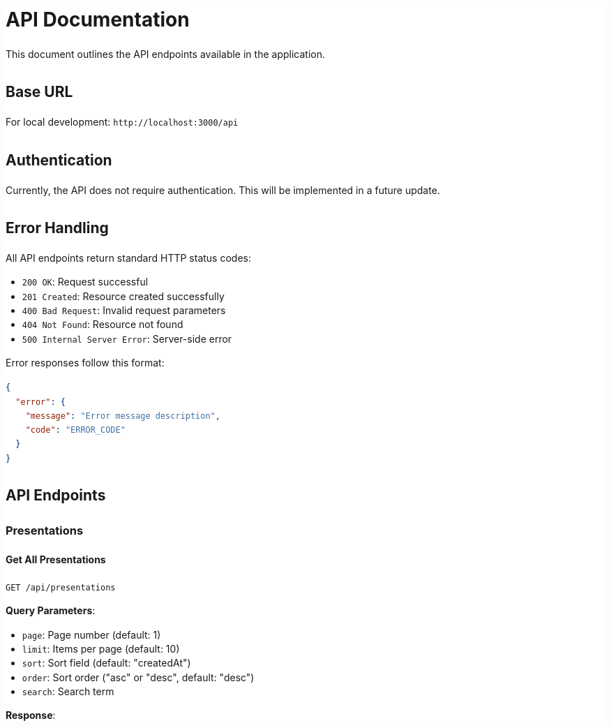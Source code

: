 # API Documentation

This document outlines the API endpoints available in the application.

## Base URL

For local development: `http://localhost:3000/api`

## Authentication

Currently, the API does not require authentication. This will be implemented in a future update.

## Error Handling

All API endpoints return standard HTTP status codes:

- `200 OK`: Request successful
- `201 Created`: Resource created successfully
- `400 Bad Request`: Invalid request parameters
- `404 Not Found`: Resource not found
- `500 Internal Server Error`: Server-side error

Error responses follow this format:

```json
{
  "error": {
    "message": "Error message description",
    "code": "ERROR_CODE"
  }
}
```

## API Endpoints

### Presentations

#### Get All Presentations

```
GET /api/presentations
```

**Query Parameters**:
- `page`: Page number (default: 1)
- `limit`: Items per page (default: 10)
- `sort`: Sort field (default: "createdAt")
- `order`: Sort order ("asc" or "desc", default: "desc")
- `search`: Search term

**Response**:
